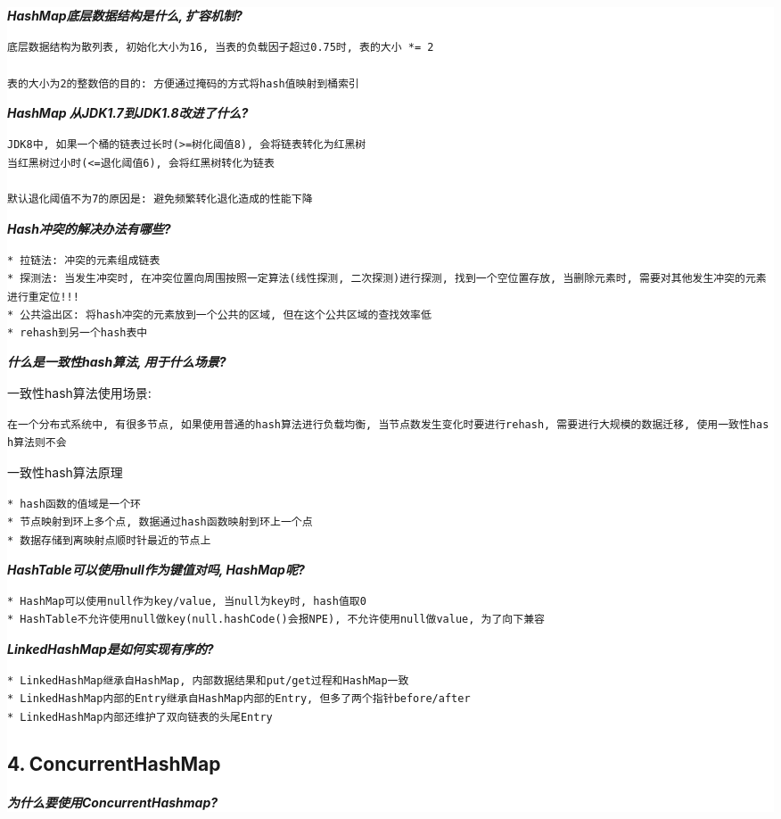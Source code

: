 ***HashMap底层数据结构是什么, 扩容机制?***

```
底层数据结构为散列表, 初始化大小为16, 当表的负载因子超过0.75时, 表的大小 *= 2

表的大小为2的整数倍的目的: 方便通过掩码的方式将hash值映射到桶索引
```

***HashMap 从JDK1.7到JDK1.8改进了什么?***

```
JDK8中, 如果一个桶的链表过长时(>=树化阈值8), 会将链表转化为红黑树
当红黑树过小时(<=退化阈值6), 会将红黑树转化为链表

默认退化阈值不为7的原因是: 避免频繁转化退化造成的性能下降
```

***Hash冲突的解决办法有哪些?***

```
* 拉链法: 冲突的元素组成链表 
* 探测法: 当发生冲突时, 在冲突位置向周围按照一定算法(线性探测, 二次探测)进行探测, 找到一个空位置存放, 当删除元素时, 需要对其他发生冲突的元素进行重定位!!!
* 公共溢出区: 将hash冲突的元素放到一个公共的区域, 但在这个公共区域的查找效率低
* rehash到另一个hash表中
```

***什么是一致性hash算法, 用于什么场景?***

一致性hash算法使用场景:

```
在一个分布式系统中, 有很多节点, 如果使用普通的hash算法进行负载均衡, 当节点数发生变化时要进行rehash, 需要进行大规模的数据迁移, 使用一致性hash算法则不会
```

一致性hash算法原理

```
* hash函数的值域是一个环
* 节点映射到环上多个点, 数据通过hash函数映射到环上一个点
* 数据存储到离映射点顺时针最近的节点上
```

***HashTable可以使用null作为键值对吗, HashMap呢?***

```
* HashMap可以使用null作为key/value, 当null为key时, hash值取0
* HashTable不允许使用null做key(null.hashCode()会报NPE), 不允许使用null做value, 为了向下兼容
```

***LinkedHashMap是如何实现有序的?***

```
* LinkedHashMap继承自HashMap, 内部数据结果和put/get过程和HashMap一致
* LinkedHashMap内部的Entry继承自HashMap内部的Entry, 但多了两个指针before/after
* LinkedHashMap内部还维护了双向链表的头尾Entry
```

## 4. ConcurrentHashMap

***为什么要使用ConcurrentHashmap?***
